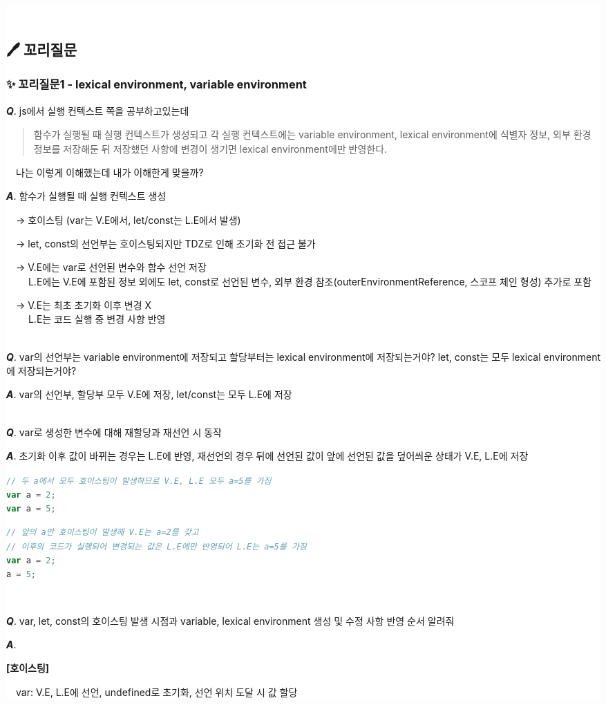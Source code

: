 <br>

## 🖊️ 꼬리질문

### ✨ 꼬리질문1 - lexical environment, variable environment

<aside>

***Q***. js에서 실행 컨텍스트 쪽을 공부하고있는데 

  > 함수가 실행될 때 실행 컨텍스트가 생성되고 각 실행 컨텍스트에는 variable environment, lexical environment에 식별자 정보, 외부 환경 정보를 저장해둔 뒤 저장했던 사항에 변경이 생기면 lexical environment에만 반영한다.

&emsp;나는 이렇게 이해했는데 내가 이해한게 맞을까?

***A***. 함수가 실행될 때 실행 컨텍스트 생성

&emsp;→ 호이스팅 (var는 V.E에서, let/const는 L.E에서 발생)

&emsp;→ let, const의 선언부는 호이스팅되지만 TDZ로 인해 초기화 전 접근 불가

&emsp;→ V.E에는 var로 선언된 변수와 함수 선언 저장<br>
&emsp;&emsp; L.E에는 V.E에 포함된 정보 외에도 let, const로 선언된 변수, 외부 환경 참조(outerEnvironmentReference, 스코프 체인 형성) 추가로 포함

&emsp;→ V.E는 최초 초기화 이후 변경 X<br>
&emsp;&emsp; L.E는 코드 실행 중 변경 사항 반영
<br><br>

***Q***. var의 선언부는 variable environment에 저장되고 할당부터는 lexical environment에 저장되는거야? let, const는 모두 lexical environment에 저장되는거야?

***A***. var의 선언부, 할당부 모두 V.E에 저장, let/const는 모두 L.E에 저장
<br><br>

***Q***. var로 생성한 변수에 대해 재할당과 재선언 시 동작

***A***. 초기화 이후 값이 바뀌는 경우는 L.E에 반영, 재선언의 경우 뒤에 선언된 값이 앞에 선언된 값을 덮어씌운 상태가 V.E, L.E에 저장

```jsx
// 두 a에서 모두 호이스팅이 발생하므로 V.E, L.E 모두 a=5를 가짐
var a = 2;
var a = 5;
```

```jsx
// 앞의 a만 호이스팅이 발생해 V.E는 a=2를 갖고
// 이후의 코드가 실행되어 변경되는 값은 L.E에만 반영되어 L.E는 a=5를 가짐
var a = 2;
a = 5;
```
<br>

***Q***. var, let, const의 호이스팅 발생 시점과 variable, lexical environment 생성 및 수정 사항 반영 순서 알려줘

***A***. 

**[호이스팅]**

&emsp;var: V.E, L.E에 선언, undefined로 초기화, 선언 위치 도달 시 값 할당
